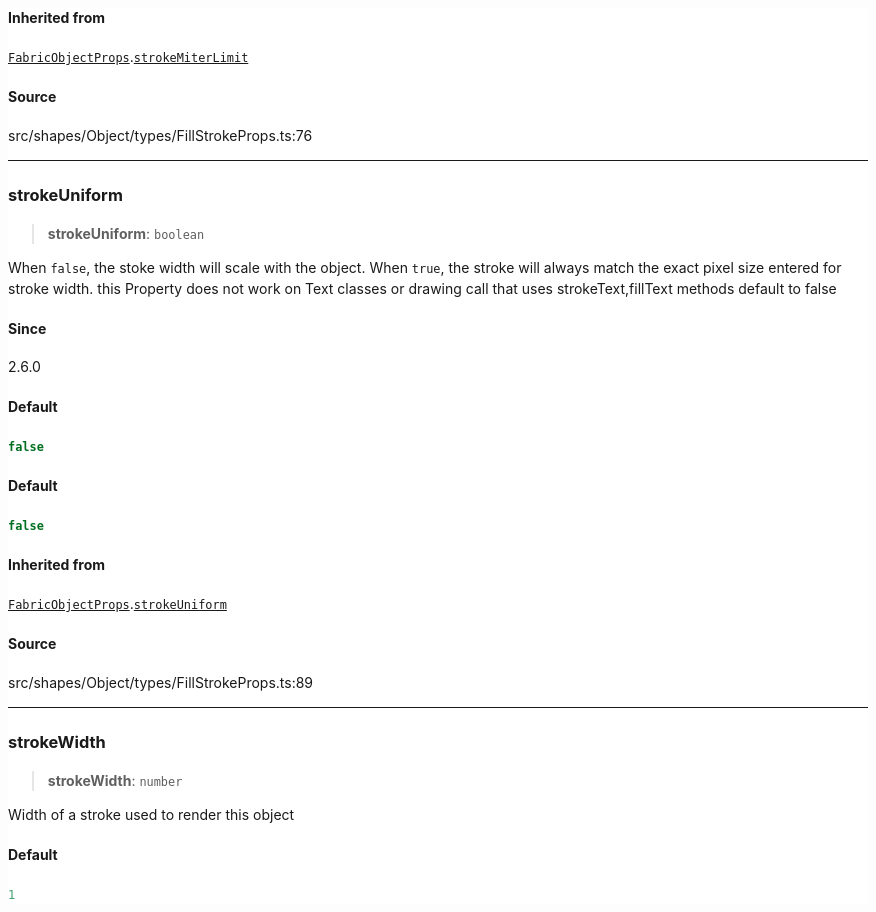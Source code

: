 #### Inherited from

[`FabricObjectProps`](FabricObjectProps.md).[`strokeMiterLimit`](FabricObjectProps.md#strokemiterlimit)

#### Source

src/shapes/Object/types/FillStrokeProps.ts:76

***

### strokeUniform

> **strokeUniform**: `boolean`

When `false`, the stoke width will scale with the object.
When `true`, the stroke will always match the exact pixel size entered for stroke width.
this Property does not work on Text classes or drawing call that uses strokeText,fillText methods
default to false

#### Since

2.6.0

#### Default

```ts
false
```

#### Default

```ts
false
```

#### Inherited from

[`FabricObjectProps`](FabricObjectProps.md).[`strokeUniform`](FabricObjectProps.md#strokeuniform)

#### Source

src/shapes/Object/types/FillStrokeProps.ts:89

***

### strokeWidth

> **strokeWidth**: `number`

Width of a stroke used to render this object

#### Default

```ts
1
```
